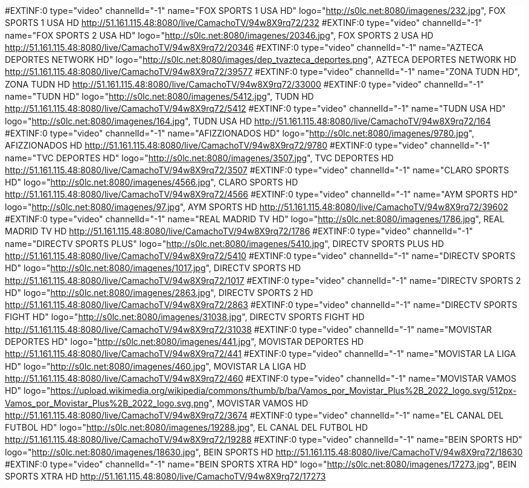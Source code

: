 #EXTINF:0 type="video" channelId="-1" name="FOX SPORTS 1 USA HD" logo="http://s0lc.net:8080/imagenes/232.jpg", FOX SPORTS 1 USA HD
http://51.161.115.48:8080/live/CamachoTV/94w8X9rq72/232
#EXTINF:0 type="video" channelId="-1" name="FOX SPORTS 2 USA HD" logo="http://s0lc.net:8080/imagenes/20346.jpg", FOX SPORTS 2 USA HD
http://51.161.115.48:8080/live/CamachoTV/94w8X9rq72/20346
#EXTINF:0 type="video" channelId="-1" name="AZTECA DEPORTES NETWORK HD" logo="http://s0lc.net:8080/images/dep_tvazteca_deportes.png", AZTECA DEPORTES NETWORK HD
http://51.161.115.48:8080/live/CamachoTV/94w8X9rq72/39577
#EXTINF:0 type="video" channelId="-1" name="ZONA TUDN HD", ZONA TUDN HD
http://51.161.115.48:8080/live/CamachoTV/94w8X9rq72/33000
#EXTINF:0 type="video" channelId="-1" name="TUDN HD" logo="http://s0lc.net:8080/imagenes/5412.jpg", TUDN HD
http://51.161.115.48:8080/live/CamachoTV/94w8X9rq72/5412
#EXTINF:0 type="video" channelId="-1" name="TUDN USA HD" logo="http://s0lc.net:8080/imagenes/164.jpg", TUDN USA HD
http://51.161.115.48:8080/live/CamachoTV/94w8X9rq72/164
#EXTINF:0 type="video" channelId="-1" name="AFIZZIONADOS HD" logo="http://s0lc.net:8080/imagenes/9780.jpg", AFIZZIONADOS HD
http://51.161.115.48:8080/live/CamachoTV/94w8X9rq72/9780
#EXTINF:0 type="video" channelId="-1" name="TVC DEPORTES HD" logo="http://s0lc.net:8080/imagenes/3507.jpg", TVC DEPORTES HD
http://51.161.115.48:8080/live/CamachoTV/94w8X9rq72/3507
#EXTINF:0 type="video" channelId="-1" name="CLARO SPORTS HD" logo="http://s0lc.net:8080/imagenes/4566.jpg", CLARO SPORTS HD
http://51.161.115.48:8080/live/CamachoTV/94w8X9rq72/4566
#EXTINF:0 type="video" channelId="-1" name="AYM SPORTS HD" logo="http://s0lc.net:8080/imagenes/97.jpg", AYM SPORTS HD
http://51.161.115.48:8080/live/CamachoTV/94w8X9rq72/39602
#EXTINF:0 type="video" channelId="-1" name="REAL MADRID TV HD" logo="http://s0lc.net:8080/imagenes/1786.jpg", REAL MADRID TV HD
http://51.161.115.48:8080/live/CamachoTV/94w8X9rq72/1786
#EXTINF:0 type="video" channelId="-1" name="DIRECTV SPORTS PLUS" logo="http://s0lc.net:8080/imagenes/5410.jpg", DIRECTV SPORTS PLUS HD
http://51.161.115.48:8080/live/CamachoTV/94w8X9rq72/5410
#EXTINF:0 type="video" channelId="-1" name="DIRECTV SPORTS HD" logo="http://s0lc.net:8080/imagenes/1017.jpg", DIRECTV SPORTS HD
http://51.161.115.48:8080/live/CamachoTV/94w8X9rq72/1017
#EXTINF:0 type="video" channelId="-1" name="DIRECTV SPORTS 2 HD" logo="http://s0lc.net:8080/imagenes/2863.jpg", DIRECTV SPORTS 2 HD
http://51.161.115.48:8080/live/CamachoTV/94w8X9rq72/2863
#EXTINF:0 type="video" channelId="-1" name="DIRECTV SPORTS FIGHT HD" logo="http://s0lc.net:8080/imagenes/31038.jpg", DIRECTV SPORTS FIGHT HD
http://51.161.115.48:8080/live/CamachoTV/94w8X9rq72/31038
#EXTINF:0 type="video" channelId="-1" name="MOVISTAR DEPORTES HD" logo="http://s0lc.net:8080/imagenes/441.jpg", MOVISTAR DEPORTES HD
http://51.161.115.48:8080/live/CamachoTV/94w8X9rq72/441
#EXTINF:0 type="video" channelId="-1" name="MOVISTAR LA LIGA HD" logo="http://s0lc.net:8080/imagenes/460.jpg", MOVISTAR LA LIGA HD
http://51.161.115.48:8080/live/CamachoTV/94w8X9rq72/460
#EXTINF:0 type="video" channelId="-1" name="MOVISTAR VAMOS HD" logo="https://upload.wikimedia.org/wikipedia/commons/thumb/b/ba/Vamos_por_Movistar_Plus%2B_2022_logo.svg/512px-Vamos_por_Movistar_Plus%2B_2022_logo.svg.png", MOVISTAR VAMOS HD
http://51.161.115.48:8080/live/CamachoTV/94w8X9rq72/3674
#EXTINF:0 type="video" channelId="-1" name="EL CANAL DEL FUTBOL HD" logo="http://s0lc.net:8080/imagenes/19288.jpg", EL CANAL DEL FUTBOL HD
http://51.161.115.48:8080/live/CamachoTV/94w8X9rq72/19288
#EXTINF:0 type="video" channelId="-1" name="BEIN SPORTS HD" logo="http://s0lc.net:8080/imagenes/18630.jpg", BEIN SPORTS HD
http://51.161.115.48:8080/live/CamachoTV/94w8X9rq72/18630
#EXTINF:0 type="video" channelId="-1" name="BEIN SPORTS XTRA HD" logo="http://s0lc.net:8080/imagenes/17273.jpg", BEIN SPORTS XTRA HD
http://51.161.115.48:8080/live/CamachoTV/94w8X9rq72/17273